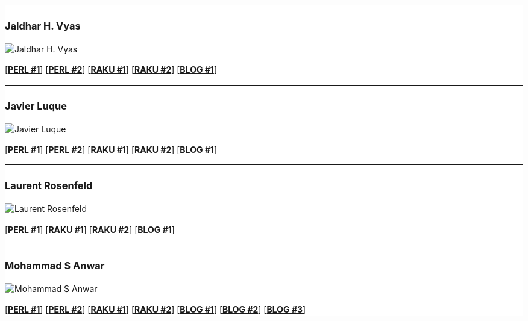 ***

### Jaldhar H. Vyas
![Jaldhar H. Vyas](/images/team/jaldhar_vyas.jpg)

[[**PERL #1**](https://github.com/manwar/perlweeklychallenge-club/blob/master/challenge-071/jaldhar-h-vyas/perl/ch-1.pl)]
[[**PERL #2**](https://github.com/manwar/perlweeklychallenge-club/blob/master/challenge-071/jaldhar-h-vyas/perl/ch-2.pl)]
[[**RAKU #1**](https://github.com/manwar/perlweeklychallenge-club/blob/master/challenge-071/jaldhar-h-vyas/raku/ch-1.p6)]
[[**RAKU #2**](https://github.com/manwar/perlweeklychallenge-club/blob/master/challenge-071/jaldhar-h-vyas/raku/ch-2.p6)]
[[**BLOG #1**](https://www.braincells.com/perl/2020/07/perl_weekly_challenge_week_71.html)]

***

### Javier Luque
![Javier Luque](/images/team/javier_luque.jpg)

[[**PERL #1**](https://github.com/manwar/perlweeklychallenge-club/blob/master/challenge-071/javier-luque/perl/ch-1.pl)]
[[**PERL #2**](https://github.com/manwar/perlweeklychallenge-club/blob/master/challenge-071/javier-luque/perl/ch-2.pl)]
[[**RAKU #1**](https://github.com/manwar/perlweeklychallenge-club/blob/master/challenge-071/javier-luque/raku/ch-1.p6)]
[[**RAKU #2**](https://github.com/manwar/perlweeklychallenge-club/blob/master/challenge-071/javier-luque/raku/ch-2.p6)]
[[**BLOG #1**](https://perlchallenges.wordpress.com/2020/07/27/perl-weekly-challenge-071/)]

***

### Laurent Rosenfeld
![Laurent Rosenfeld](/images/team/laurent_rosenfeld.jpg)

[[**PERL #1**](https://github.com/manwar/perlweeklychallenge-club/blob/master/challenge-071/laurent-rosenfeld/perl/ch-1.pl)]
[[**RAKU #1**](https://github.com/manwar/perlweeklychallenge-club/blob/master/challenge-071/laurent-rosenfeld/raku/ch-1.raku)]
[[**RAKU #2**](https://github.com/manwar/perlweeklychallenge-club/blob/master/challenge-071/laurent-rosenfeld/raku/ch-2.raku)]
[[**BLOG #1**](http://blogs.perl.org/users/laurent_r/2020/08/perl-weekly-challenge-71-peak-elements-and-trim-linked-list.html)]

***

### Mohammad S Anwar
![Mohammad S Anwar](/images/team/mohammad_anwar.jpg)

[[**PERL #1**](https://github.com/manwar/perlweeklychallenge-club/blob/master/challenge-071/mohammad-anwar/perl/ch-1.pl)]
[[**PERL #2**](https://github.com/manwar/perlweeklychallenge-club/blob/master/challenge-071/mohammad-anwar/perl/ch-2.pl)]
[[**RAKU #1**](https://github.com/manwar/perlweeklychallenge-club/blob/master/challenge-071/mohammad-anwar/raku/ch-1.raku)]
[[**RAKU #2**](https://github.com/manwar/perlweeklychallenge-club/blob/master/challenge-071/mohammad-anwar/raku/ch-2.raku)]
[[**BLOG #1**](https://perlweeklychallenge.org/blog/weekly-challenge-071/)]
[[**BLOG #2**](https://www.youtube.com/watch?v=To7KuXBGg0s)]
[[**BLOG #3**](https://www.youtube.com/watch?v=bIwfVTwKa4s)]
